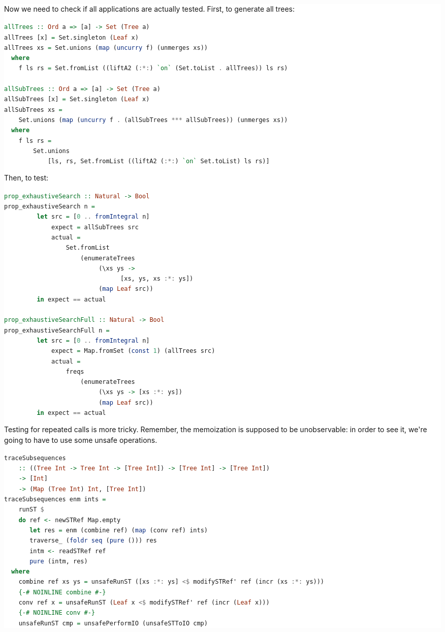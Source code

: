 Now we need to check if all applications are actually tested. First, to generate all trees:

```haskell
allTrees :: Ord a => [a] -> Set (Tree a)
allTrees [x] = Set.singleton (Leaf x)
allTrees xs = Set.unions (map (uncurry f) (unmerges xs))
  where
    f ls rs = Set.fromList ((liftA2 (:*:) `on` (Set.toList . allTrees)) ls rs)

allSubTrees :: Ord a => [a] -> Set (Tree a)
allSubTrees [x] = Set.singleton (Leaf x)
allSubTrees xs =
    Set.unions (map (uncurry f . (allSubTrees *** allSubTrees)) (unmerges xs))
  where
    f ls rs =
        Set.unions
            [ls, rs, Set.fromList ((liftA2 (:*:) `on` Set.toList) ls rs)]
```

Then, to test:

```haskell
prop_exhaustiveSearch :: Natural -> Bool
prop_exhaustiveSearch n =
         let src = [0 .. fromIntegral n]
             expect = allSubTrees src
             actual =
                 Set.fromList
                     (enumerateTrees
                          (\xs ys ->
                                [xs, ys, xs :*: ys])
                          (map Leaf src))
         in expect == actual

prop_exhaustiveSearchFull :: Natural -> Bool
prop_exhaustiveSearchFull n =
         let src = [0 .. fromIntegral n]
             expect = Map.fromSet (const 1) (allTrees src)
             actual =
                 freqs
                     (enumerateTrees
                          (\xs ys -> [xs :*: ys])
                          (map Leaf src))
         in expect == actual
```

Testing for repeated calls is more tricky. Remember, the memoization is supposed to be unobservable: in order to see it, we're going to have to use some unsafe operations.

```haskell
traceSubsequences
    :: ((Tree Int -> Tree Int -> [Tree Int]) -> [Tree Int] -> [Tree Int])
    -> [Int]
    -> (Map (Tree Int) Int, [Tree Int])
traceSubsequences enm ints =
    runST $
    do ref <- newSTRef Map.empty
       let res = enm (combine ref) (map (conv ref) ints)
       traverse_ (foldr seq (pure ())) res
       intm <- readSTRef ref
       pure (intm, res)
  where
    combine ref xs ys = unsafeRunST ([xs :*: ys] <$ modifySTRef' ref (incr (xs :*: ys)))
    {-# NOINLINE combine #-}
    conv ref x = unsafeRunST (Leaf x <$ modifySTRef' ref (incr (Leaf x)))
    {-# NOINLINE conv #-}
    unsafeRunST cmp = unsafePerformIO (unsafeSTToIO cmp)
```

[^fib]: If you think that structure looks more like a funny linked list than a tree, that's because it is. Instead of talking about "left" and "right" branches, we could talk about the first and second elements in a list: in fact, this is exactly what's happening in the famous `zipWith`{.haskell} Fibonacci implementation (in reverse).